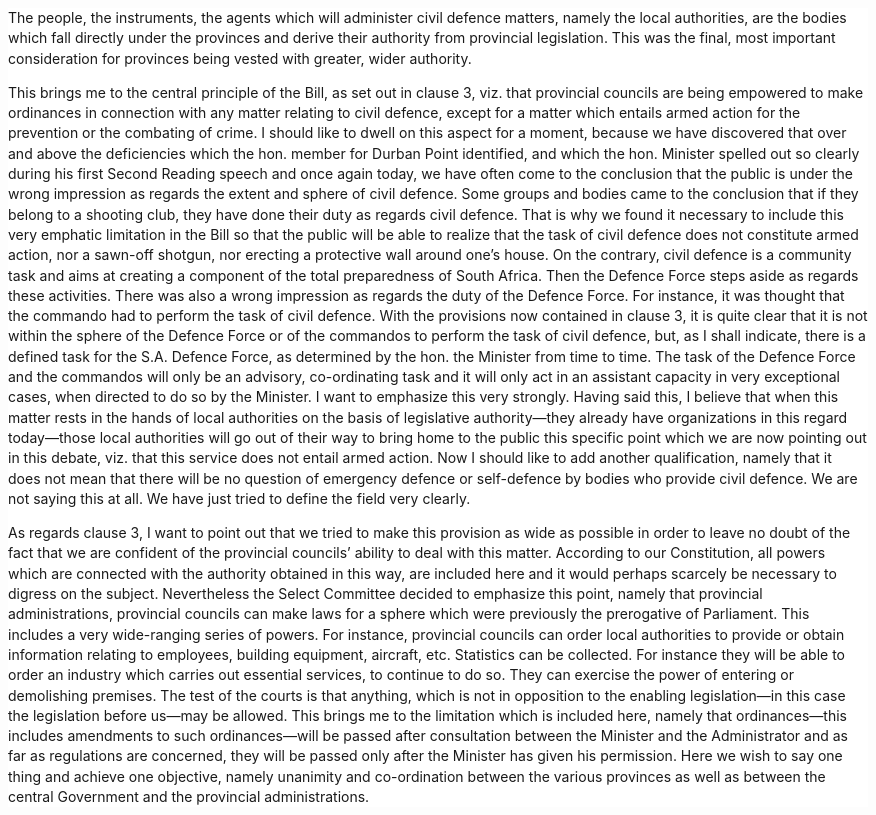 <p>The people, the instruments, the agents which will administer civil defence matters, namely the local authorities, are the bodies which fall directly under the provinces and derive their authority from provincial legislation. This was the final, most important consideration for provinces being vested with greater, wider authority.</p>

<p>This brings me to the central principle of the Bill, as set out in clause 3, viz. that provincial councils are being empowered to make ordinances in connection with any matter relating to civil defence, except for a matter which entails armed action for the prevention or the combating of crime. I should like to dwell on this aspect for a moment, because we have discovered that over and above the deficiencies which the hon. member for Durban Point identified, and which the hon. Minister spelled out so clearly during his first Second Reading speech and once again today, we have often come to the conclusion that the public is under the wrong impression as regards the extent and sphere of civil defence. Some groups and bodies came to the conclusion that if they belong to a shooting club, they have done their duty as regards civil defence. That is why we found it necessary to include this very emphatic limitation in the Bill so that the public will be able to realize that the task of civil defence does not constitute armed action, nor a sawn-off shotgun, nor erecting a protective wall around one&#x2019;s house. On the contrary, civil defence is a community task and aims at creating a component of the total preparedness of South Africa. Then the Defence Force steps aside as regards these activities. There was also a wrong impression as regards the duty of the Defence Force. For instance, it was thought that the commando had to perform the task of civil defence. With the provisions now contained in clause 3, it is quite clear that it is not within the sphere of the Defence Force or of the commandos to perform the task of civil defence, but, as I shall indicate, there is a defined task for the S.A. Defence Force, as determined by the hon. the Minister from time to time. The task of the Defence Force and the commandos will only be an advisory, co-ordinating task and it will only act in an assistant capacity in very exceptional cases, when directed to do so by the Minister. I want to emphasize this very strongly. Having said this, I believe that when this matter rests in the hands of local authorities on the basis of legislative authority&#x2014;they already have organizations in this regard today&#x2014;those local authorities will go out of their way to bring home to the public this specific point which we are now pointing out in this debate, viz. that this service does not entail armed action. Now I should like to add another qualification, namely that it does not mean that there will be no question of emergency defence or self-defence by bodies who provide civil defence. We are not saying this at all. We have just tried to define the field very clearly.</p>

<p>As regards clause 3, I want to point out that we tried to make this provision as wide as possible in order to leave no doubt of the fact that we are confident of the provincial councils&#x2019; ability to deal with this matter. According to our Constitution, all powers which are connected with the authority obtained in this way, are included here and it would perhaps scarcely be necessary to digress on the subject. Nevertheless the Select Committee decided to emphasize this point, namely that provincial administrations, provincial councils can make laws for a sphere which were previously the prerogative of Parliament. This includes a very wide-ranging series of powers. For instance, provincial councils can order local authorities to provide or obtain information relating to employees, building equipment, aircraft, etc. Statistics can be collected. For instance they will be able to order an industry which carries out essential services, to continue to do so. They can exercise the power of entering or demolishing premises. The test of the courts is that anything, which is not in opposition to <span class="col_7007-7008" refersTo="page_0825"/>the enabling legislation&#x2014;in this case the legislation before us&#x2014;may be allowed. This brings me to the limitation which is included here, namely that ordinances&#x2014;this includes amendments to such ordinances&#x2014;will be passed after consultation between the Minister and the Administrator and as far as regulations are concerned, they will be passed only after the Minister has given his permission. Here we wish to say one thing and achieve one objective, namely unanimity and co-ordination between the various provinces as well as between the central Government and the provincial administrations.</p>
